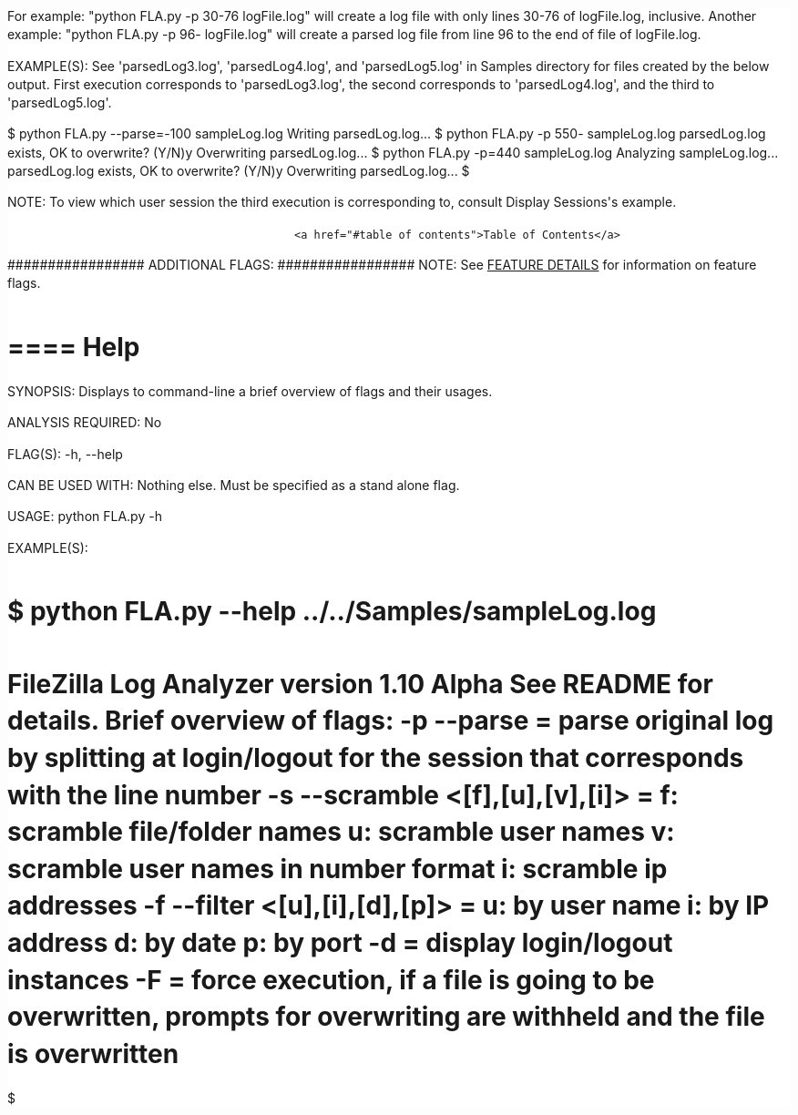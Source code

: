 For example: "python FLA.py -p 30-76 logFile.log" will create a log file with only lines 30-76 of logFile.log, 
inclusive. Another example: "python FLA.py -p 96- logFile.log" will create a parsed log file from line 96 to 
the end of file of logFile.log.

EXAMPLE(S): See 'parsedLog3.log', 'parsedLog4.log', and 'parsedLog5.log' in Samples directory for files 
created by the below output. First execution corresponds to 'parsedLog3.log', the second corresponds to 
'parsedLog4.log', and the third to 'parsedLog5.log'.

$ python FLA.py --parse=-100 sampleLog.log 
Writing parsedLog.log...
$ python FLA.py -p 550- sampleLog.log 
parsedLog.log exists, OK to overwrite? (Y/N)y
Overwriting parsedLog.log...
$ python FLA.py -p=440 sampleLog.log 
Analyzing sampleLog.log...
parsedLog.log exists, OK to overwrite? (Y/N)y
Overwriting parsedLog.log...
$

NOTE: To view which user session the third execution is corresponding to, consult Display Sessions's example.

												<a href="#table of contents">Table of Contents</a>

<a name="additional flags">#################</a>
ADDITIONAL FLAGS:
#################
NOTE: See <a href="#feature details">FEATURE DETAILS</a> for information on feature flags.

<a name="help">====</a>
Help
====
SYNOPSIS: Displays to command-line a brief overview of flags and their usages.

ANALYSIS REQUIRED: No

FLAG(S): -h, --help

CAN BE USED WITH: Nothing else. Must be specified as a stand alone flag.

USAGE: python FLA.py -h <log file>

EXAMPLE(S):

$ python FLA.py --help ../../Samples/sampleLog.log 
=========================================
FileZilla Log Analyzer version 1.10 Alpha
See README for details. Brief overview of flags:
-p --parse <line number> = parse original log by splitting at login/logout for the session that corresponds with the line number
-s --scramble <[f],[u],[v],[i]> = f: scramble file/folder names
                                  u: scramble user names
                                  v: scramble user names in number format
                                  i: scramble ip addresses
-f --filter <[u],[i],[d],[p]> = u: by user name
                                i: by IP address
                                d: by date
                                p: by port
-d = display login/logout instances
-F = force execution, if a file is going to be overwritten, prompts for overwriting are withheld and the file is overwritten
=========================================
$
